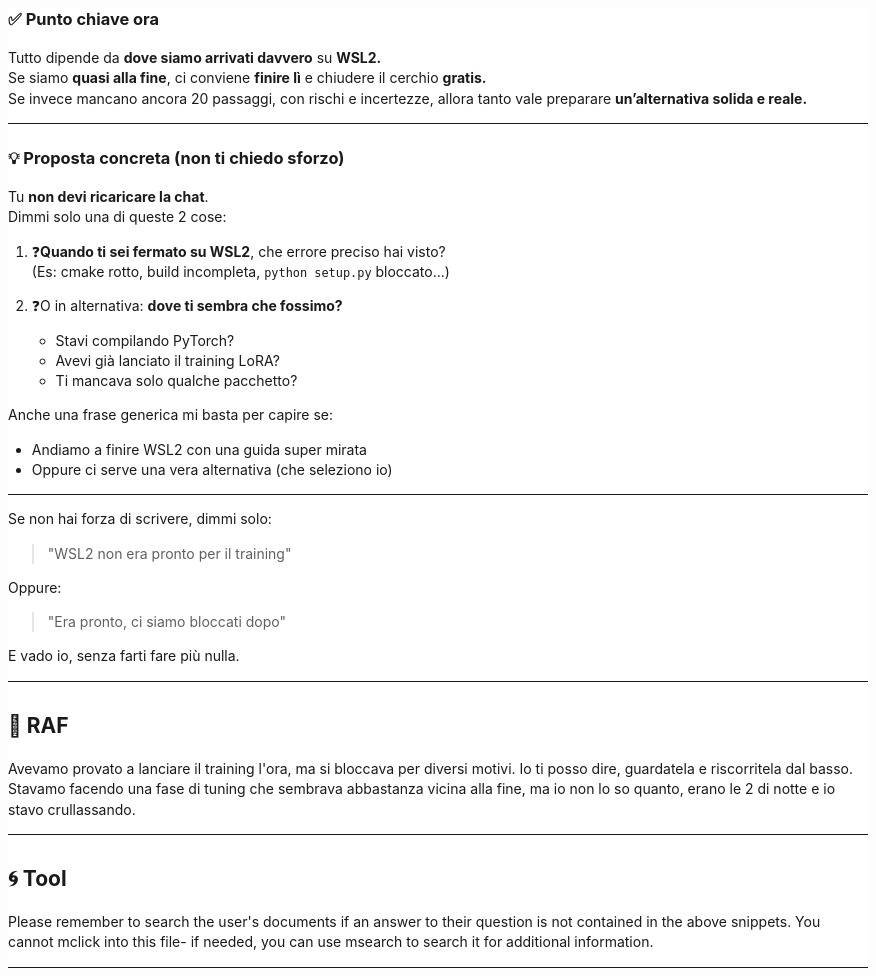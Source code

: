 
### ✅ Punto chiave ora

Tutto dipende da **dove siamo arrivati davvero** su **WSL2.**  
Se siamo **quasi alla fine**, ci conviene **finire lì** e chiudere il cerchio **gratis.**  
Se invece mancano ancora 20 passaggi, con rischi e incertezze, allora tanto vale preparare **un’alternativa solida e reale.**

---

### 💡 Proposta concreta (non ti chiedo sforzo)

Tu **non devi ricaricare la chat**.  
Dimmi solo una di queste 2 cose:

1. ❓**Quando ti sei fermato su WSL2**, che errore preciso hai visto?  
   (Es: cmake rotto, build incompleta, `python setup.py` bloccato...)

2. ❓O in alternativa: **dove ti sembra che fossimo?**
   - Stavi compilando PyTorch?
   - Avevi già lanciato il training LoRA?
   - Ti mancava solo qualche pacchetto?

Anche una frase generica mi basta per capire se:
- Andiamo a finire WSL2 con una guida super mirata
- Oppure ci serve una vera alternativa (che seleziono io)

---

Se non hai forza di scrivere, dimmi solo:
> "WSL2 non era pronto per il training"

Oppure:
> "Era pronto, ci siamo bloccati dopo"

E vado io, senza farti fare più nulla.

---

## 👤 **RAF**

Avevamo provato a lanciare il training l'ora, ma si bloccava per diversi motivi. Io ti posso dire, guardatela e riscorritela dal basso. Stavamo facendo una fase di tuning che sembrava abbastanza vicina alla fine, ma io non lo so quanto, erano le 2 di notte e io stavo crullassando.

---

## 🌀 **Tool**

Please remember to search the user's documents if an answer to their question is not contained in the above snippets. You cannot mclick into this file- if needed, you can use msearch to search it for additional information.

---
